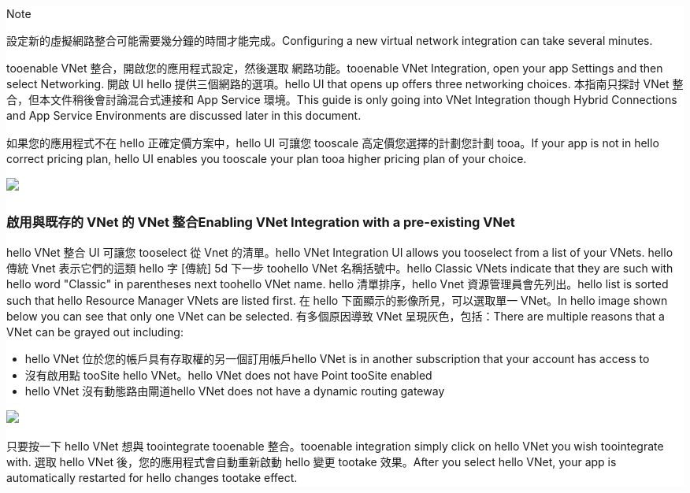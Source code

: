 > [!NOTE]
> <span data-ttu-id="35b95-147">設定新的虛擬網路整合可能需要幾分鐘的時間才能完成。</span><span class="sxs-lookup"><span data-stu-id="35b95-147">Configuring a new virtual network integration can take several minutes.</span></span> 
> 
> 

<span data-ttu-id="35b95-148">tooenable VNet 整合，開啟您的應用程式設定，然後選取 網路功能。</span><span class="sxs-lookup"><span data-stu-id="35b95-148">tooenable VNet Integration, open your app Settings and then select Networking.</span></span> <span data-ttu-id="35b95-149">開啟 UI hello 提供三個網路的選項。</span><span class="sxs-lookup"><span data-stu-id="35b95-149">hello UI that opens up offers three networking choices.</span></span> <span data-ttu-id="35b95-150">本指南只探討 VNet 整合，但本文件稍後會討論混合式連接和 App Service 環境。</span><span class="sxs-lookup"><span data-stu-id="35b95-150">This guide is only going into VNet Integration though Hybrid Connections and App Service Environments are discussed later in this document.</span></span> 

<span data-ttu-id="35b95-151">如果您的應用程式不在 hello 正確定價方案中，hello UI 可讓您 tooscale 高定價您選擇的計劃您計劃 tooa。</span><span class="sxs-lookup"><span data-stu-id="35b95-151">If your app is not in hello correct pricing plan, hello UI enables you tooscale your plan tooa higher pricing plan of your choice.</span></span>

![][1]

### <a name="enabling-vnet-integration-with-a-pre-existing-vnet"></a><span data-ttu-id="35b95-152">啟用與既存的 VNet 的 VNet 整合</span><span class="sxs-lookup"><span data-stu-id="35b95-152">Enabling VNet Integration with a pre-existing VNet</span></span>
<span data-ttu-id="35b95-153">hello VNet 整合 UI 可讓您 tooselect 從 Vnet 的清單。</span><span class="sxs-lookup"><span data-stu-id="35b95-153">hello VNet Integration UI allows you tooselect from a list of your VNets.</span></span> <span data-ttu-id="35b95-154">hello 傳統 Vnet 表示它們的這類 hello 字 [傳統] 5d 下一步 toohello VNet 名稱括號中。</span><span class="sxs-lookup"><span data-stu-id="35b95-154">hello Classic VNets indicate that they are such with hello word "Classic" in parentheses next toohello VNet name.</span></span> <span data-ttu-id="35b95-155">hello 清單排序，hello Vnet 資源管理員會先列出。</span><span class="sxs-lookup"><span data-stu-id="35b95-155">hello list is sorted such that hello Resource Manager VNets are listed first.</span></span> <span data-ttu-id="35b95-156">在 hello 下面顯示的影像所見，可以選取單一 VNet。</span><span class="sxs-lookup"><span data-stu-id="35b95-156">In hello image shown below you can see that only one VNet can be selected.</span></span> <span data-ttu-id="35b95-157">有多個原因導致 VNet 呈現灰色，包括：</span><span class="sxs-lookup"><span data-stu-id="35b95-157">There are multiple reasons that a VNet can be grayed out including:</span></span>

* <span data-ttu-id="35b95-158">hello VNet 位於您的帳戶具有存取權的另一個訂用帳戶</span><span class="sxs-lookup"><span data-stu-id="35b95-158">hello VNet is in another subscription that your account has access to</span></span>
* <span data-ttu-id="35b95-159">沒有啟用點 tooSite hello VNet。</span><span class="sxs-lookup"><span data-stu-id="35b95-159">hello VNet does not have Point tooSite enabled</span></span>
* <span data-ttu-id="35b95-160">hello VNet 沒有動態路由閘道</span><span class="sxs-lookup"><span data-stu-id="35b95-160">hello VNet does not have a dynamic routing gateway</span></span>

![][2]

<span data-ttu-id="35b95-161">只要按一下 hello VNet 想與 toointegrate tooenable 整合。</span><span class="sxs-lookup"><span data-stu-id="35b95-161">tooenable integration simply click on hello VNet you wish toointegrate with.</span></span> <span data-ttu-id="35b95-162">選取 hello VNet 後，您的應用程式會自動重新啟動 hello 變更 tootake 效果。</span><span class="sxs-lookup"><span data-stu-id="35b95-162">After you select hello VNet, your app is automatically restarted for hello changes tootake effect.</span></span> 


[1]: ./media/web-sites-integrate-with-vnet/vnetint-upgradeplan.png
[2]: ./media/web-sites-integrate-with-vnet/vnetint-existingvnet.png
[3]: ./media/web-sites-integrate-with-vnet/vnetint-createvnet.png
[4]: ./media/web-sites-integrate-with-vnet/vnetint-howitworks.png
[5]: ./media/web-sites-integrate-with-vnet/vnetint-appmanage.png
[6]: ./media/web-sites-integrate-with-vnet/vnetint-aspmanage.png
[7]: ./media/web-sites-integrate-with-vnet/vnetint-aspmanagedetail.png
[8]: ./media/web-sites-integrate-with-vnet/vnetint-vnetp2s.png
[VNETOverview]: http://azure.microsoft.com/documentation/articles/virtual-networks-overview/ 
[AzurePortal]: http://portal.azure.com/
[ASPricing]: http://azure.microsoft.com/pricing/details/app-service/
[VNETPricing]: http://azure.microsoft.com/pricing/details/vpn-gateway/
[DataPricing]: http://azure.microsoft.com/pricing/details/data-transfers/
[V2VNETP2S]: http://azure.microsoft.com/documentation/articles/vpn-gateway-howto-point-to-site-rm-ps/
[IntPowershell]: http://azure.microsoft.com/documentation/articles/app-service-vnet-integration-powershell/
[ASEintro]: http://docs.microsoft.com/azure/app-service/app-service-environment/intro
[ILBASE]: http://docs.microsoft.com/azure/app-service/app-service-environment/create-ilb-ase
[V2VNETPortal]: https://docs.microsoft.com/en-us/azure/vpn-gateway/vpn-gateway-howto-point-to-site-resource-manager-portal
[VPNERCoex]: http://docs.microsoft.com/en-us/azure/expressroute/expressroute-howto-coexist-resource-manager
[ASE]: http://docs.microsoft.com/azure/app-service/app-service-environment/intro